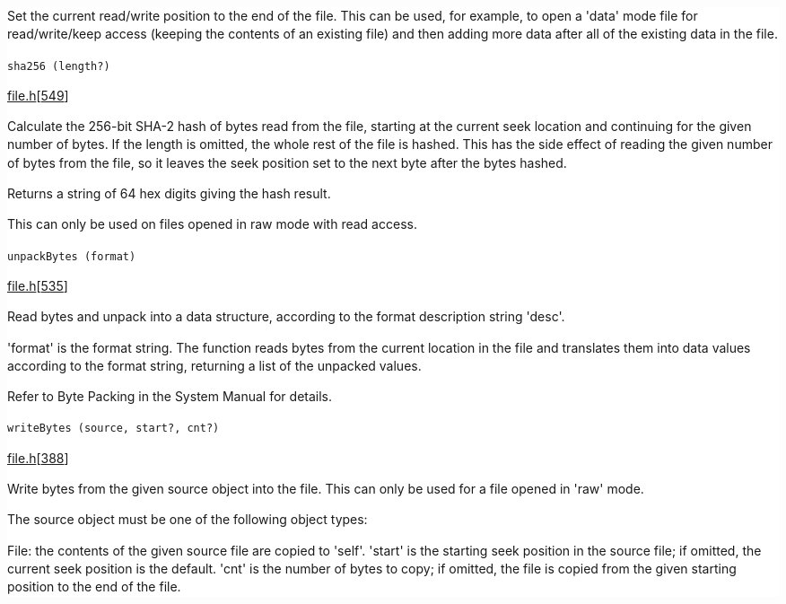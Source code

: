 

Set the current read/write position to the end of the file. This can be
used, for example, to open a 'data' mode file for read/write/keep access
(keeping the contents of an existing file) and then adding more data
after all of the existing data in the file.



<span id="sha256"></span>

`sha256 (length?)`

[file.h](../file/file.h.html)\[[549](../source/file.h.html#549)\]



Calculate the 256-bit SHA-2 hash of bytes read from the file, starting
at the current seek location and continuing for the given number of
bytes. If the length is omitted, the whole rest of the file is hashed.
This has the side effect of reading the given number of bytes from the
file, so it leaves the seek position set to the next byte after the
bytes hashed.

Returns a string of 64 hex digits giving the hash result.

This can only be used on files opened in raw mode with read access.



<span id="unpackBytes"></span>

`unpackBytes (format)`

[file.h](../file/file.h.html)\[[535](../source/file.h.html#535)\]



Read bytes and unpack into a data structure, according to the format
description string 'desc'.

'format' is the format string. The function reads bytes from the current
location in the file and translates them into data values according to
the format string, returning a list of the unpacked values.

Refer to Byte Packing in the System Manual for details.



<span id="writeBytes"></span>

`writeBytes (source, start?, cnt?)`

[file.h](../file/file.h.html)\[[388](../source/file.h.html#388)\]



Write bytes from the given source object into the file. This can only be
used for a file opened in 'raw' mode.

The source object must be one of the following object types:

File: the contents of the given source file are copied to 'self'.
'start' is the starting seek position in the source file; if omitted,
the current seek position is the default. 'cnt' is the number of bytes
to copy; if omitted, the file is copied from the given starting position
to the end of the file.
